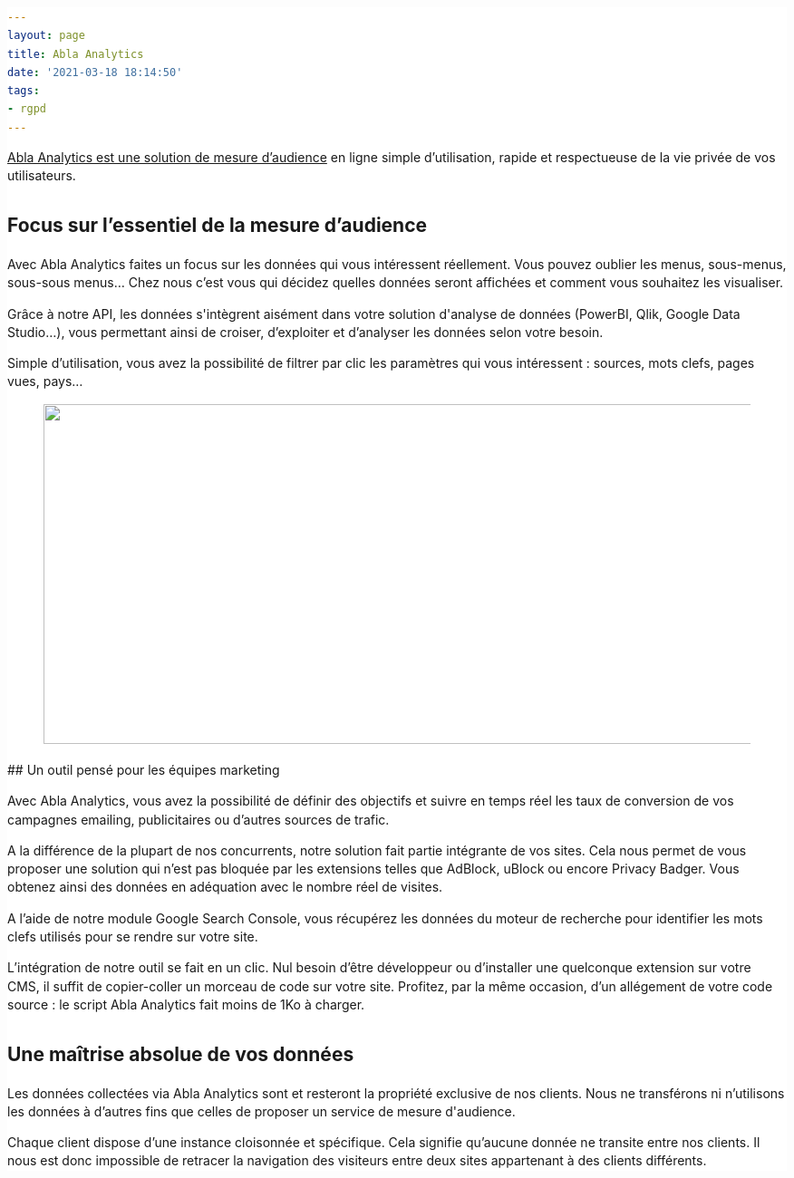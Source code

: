 ```yaml
---
layout: page
title: Abla Analytics
date: '2021-03-18 18:14:50'
tags:
- rgpd
---
```


[Abla Analytics est une solution de mesure d’audience](https://abla.io/) en ligne simple d’utilisation, rapide et respectueuse de la vie privée de vos utilisateurs.

## Focus sur l’essentiel de la mesure d’audience

Avec Abla Analytics faites un focus sur les données qui vous intéressent réellement. Vous pouvez oublier les menus, sous-menus, sous-sous menus… Chez nous c’est vous qui décidez quelles données seront affichées et comment vous souhaitez les visualiser.

Grâce à notre API, les données s'intègrent aisément dans votre solution d'analyse de données (PowerBI, Qlik, Google Data Studio…), vous permettant ainsi de croiser, d’exploiter et d’analyser les données selon votre besoin.

Simple d’utilisation, vous avez la possibilité de filtrer par clic les paramètres qui vous intéressent : sources, mots clefs, pages vues, pays…

<figure class="kg-card kg-image-card kg-width-full"><img src=" __GHOST_URL__ /content/images/2021/03/alternative-analytics-conforme-rgpd.jpg" class="kg-image" alt loading="lazy" width="800" height="375"></figure>
## Un outil pensé pour les équipes marketing

Avec Abla Analytics, vous avez la possibilité de définir des objectifs et suivre en temps réel les taux de conversion de vos campagnes emailing, publicitaires ou d’autres sources de trafic.

A la différence de la plupart de nos concurrents, notre solution fait partie intégrante de vos sites. Cela nous permet de vous proposer une solution qui n’est pas bloquée par les extensions telles que AdBlock, uBlock ou encore Privacy Badger. Vous obtenez ainsi des données en adéquation avec le nombre réel de visites.

A l’aide de notre module Google Search Console, vous récupérez les données du moteur de recherche pour identifier les mots clefs utilisés pour se rendre sur votre site.

L’intégration de notre outil se fait en un clic. Nul besoin d’être développeur ou d’installer une quelconque extension sur votre CMS, il suffit de copier-coller un morceau de code sur votre site. Profitez, par la même occasion, d’un allégement de votre code source : le script Abla Analytics fait moins de 1Ko à charger.

## Une maîtrise absolue de vos données

Les données collectées via Abla Analytics sont et resteront la propriété exclusive de nos clients. Nous ne transférons ni n’utilisons les données à d’autres fins que celles de proposer un service de mesure d'audience.

Chaque client dispose d’une instance cloisonnée et spécifique. Cela signifie qu’aucune donnée ne transite entre nos clients. Il nous est donc impossible de retracer la navigation des visiteurs entre deux sites appartenant à des clients différents.
